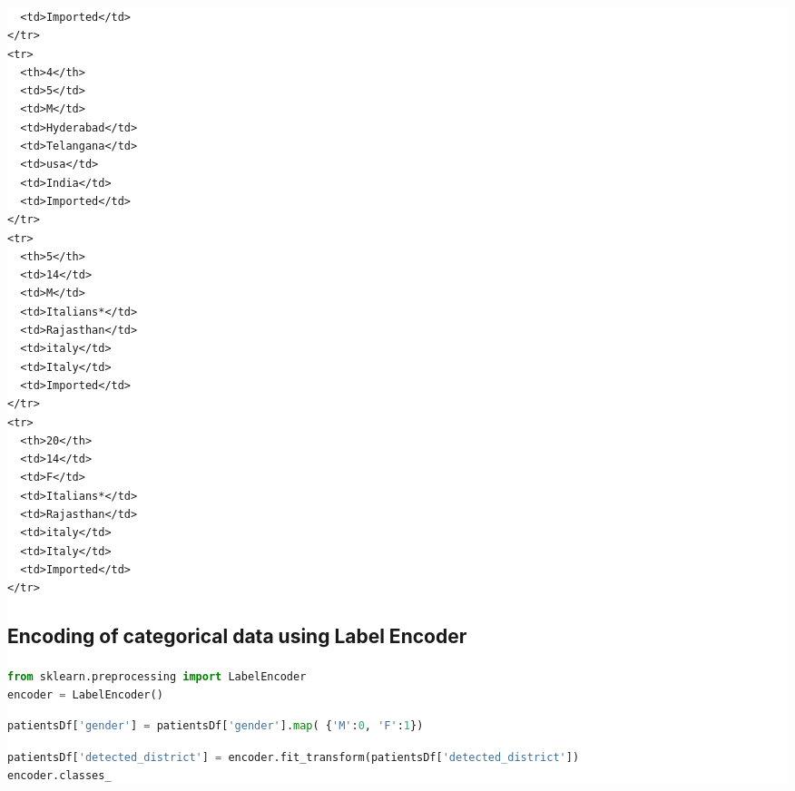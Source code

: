       <td>Imported</td>
    </tr>
    <tr>
      <th>4</th>
      <td>5</td>
      <td>M</td>
      <td>Hyderabad</td>
      <td>Telangana</td>
      <td>usa</td>
      <td>India</td>
      <td>Imported</td>
    </tr>
    <tr>
      <th>5</th>
      <td>14</td>
      <td>M</td>
      <td>Italians*</td>
      <td>Rajasthan</td>
      <td>italy</td>
      <td>Italy</td>
      <td>Imported</td>
    </tr>
    <tr>
      <th>20</th>
      <td>14</td>
      <td>F</td>
      <td>Italians*</td>
      <td>Rajasthan</td>
      <td>italy</td>
      <td>Italy</td>
      <td>Imported</td>
    </tr>
  </tbody>
</table>
</div>



## Encoding of categorical data using Label Encoder


```python
from sklearn.preprocessing import LabelEncoder
encoder = LabelEncoder()
```


```python
patientsDf['gender'] = patientsDf['gender'].map( {'M':0, 'F':1})
```


```python
patientsDf['detected_district'] = encoder.fit_transform(patientsDf['detected_district'])
encoder.classes_
```
